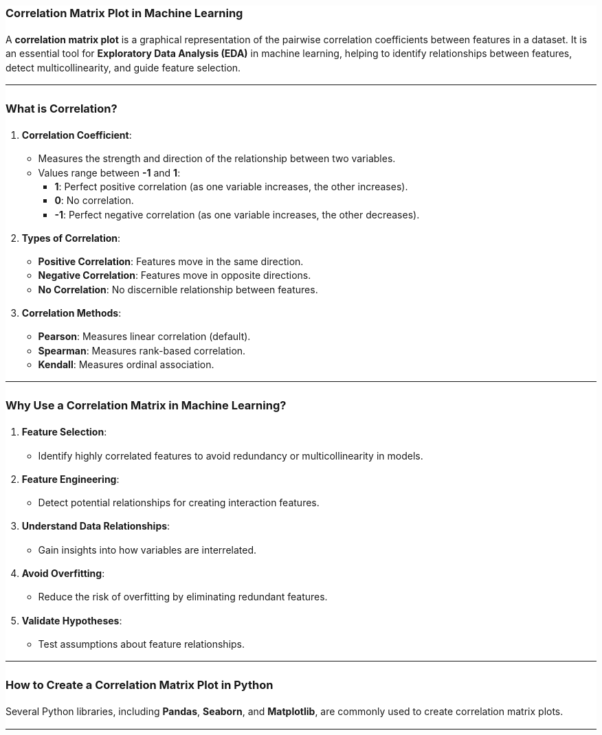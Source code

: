 ### **Correlation Matrix Plot in Machine Learning**

A **correlation matrix plot** is a graphical representation of the pairwise correlation coefficients between features in a dataset. It is an essential tool for **Exploratory Data Analysis (EDA)** in machine learning, helping to identify relationships between features, detect multicollinearity, and guide feature selection.

---

### **What is Correlation?**

1. **Correlation Coefficient**:
   - Measures the strength and direction of the relationship between two variables.
   - Values range between **-1** and **1**:
     - **1**: Perfect positive correlation (as one variable increases, the other increases).
     - **0**: No correlation.
     - **-1**: Perfect negative correlation (as one variable increases, the other decreases).

2. **Types of Correlation**:
   - **Positive Correlation**: Features move in the same direction.
   - **Negative Correlation**: Features move in opposite directions.
   - **No Correlation**: No discernible relationship between features.

3. **Correlation Methods**:
   - **Pearson**: Measures linear correlation (default).
   - **Spearman**: Measures rank-based correlation.
   - **Kendall**: Measures ordinal association.

---

### **Why Use a Correlation Matrix in Machine Learning?**

1. **Feature Selection**:
   - Identify highly correlated features to avoid redundancy or multicollinearity in models.

2. **Feature Engineering**:
   - Detect potential relationships for creating interaction features.

3. **Understand Data Relationships**:
   - Gain insights into how variables are interrelated.

4. **Avoid Overfitting**:
   - Reduce the risk of overfitting by eliminating redundant features.

5. **Validate Hypotheses**:
   - Test assumptions about feature relationships.

---

### **How to Create a Correlation Matrix Plot in Python**

Several Python libraries, including **Pandas**, **Seaborn**, and **Matplotlib**, are commonly used to create correlation matrix plots.

---

